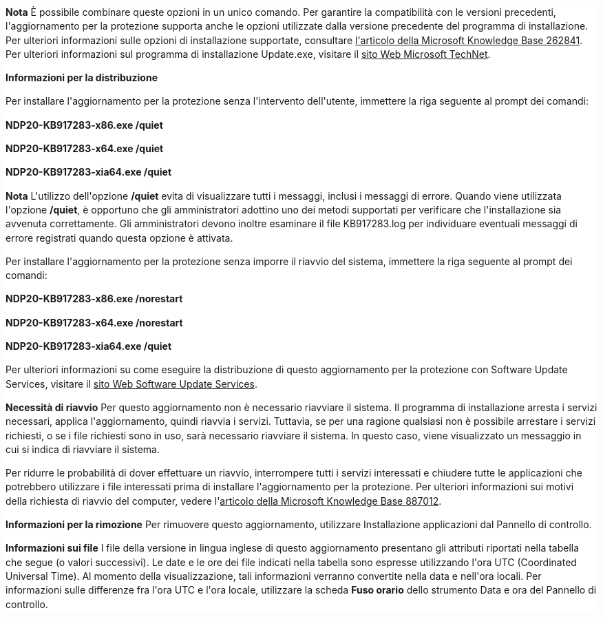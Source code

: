 **Nota** È possibile combinare queste opzioni in un unico comando. Per garantire la compatibilità con le versioni precedenti, l'aggiornamento per la protezione supporta anche le opzioni utilizzate dalla versione precedente del programma di installazione. Per ulteriori informazioni sulle opzioni di installazione supportate, consultare [l'articolo della Microsoft Knowledge Base 262841](http://support.microsoft.com/kb/262841). Per ulteriori informazioni sul programma di installazione Update.exe, visitare il [sito Web Microsoft TechNet](http://go.microsoft.com/fwlink/?linkid=38951).

**Informazioni per la distribuzione**

Per installare l'aggiornamento per la protezione senza l'intervento dell'utente, immettere la riga seguente al prompt dei comandi:

**NDP20-KB917283-x86.exe /quiet**

**NDP20-KB917283-x64.exe /quiet**

**NDP20-KB917283-xia64.exe /quiet**

**Nota** L'utilizzo dell'opzione **/quiet** evita di visualizzare tutti i messaggi, inclusi i messaggi di errore. Quando viene utilizzata l'opzione **/quiet**, è opportuno che gli amministratori adottino uno dei metodi supportati per verificare che l'installazione sia avvenuta correttamente. Gli amministratori devono inoltre esaminare il file KB917283.log per individuare eventuali messaggi di errore registrati quando questa opzione è attivata.

Per installare l'aggiornamento per la protezione senza imporre il riavvio del sistema, immettere la riga seguente al prompt dei comandi:

**NDP20-KB917283-x86.exe /norestart**

**NDP20-KB917283-x64.exe /norestart**

**NDP20-KB917283-xia64.exe /quiet**

Per ulteriori informazioni su come eseguire la distribuzione di questo aggiornamento per la protezione con Software Update Services, visitare il [sito Web Software Update Services](http://go.microsoft.com/fwlink/?linkid=21125).

**Necessità di riavvio**
Per questo aggiornamento non è necessario riavviare il sistema. Il programma di installazione arresta i servizi necessari, applica l'aggiornamento, quindi riavvia i servizi. Tuttavia, se per una ragione qualsiasi non è possibile arrestare i servizi richiesti, o se i file richiesti sono in uso, sarà necessario riavviare il sistema. In questo caso, viene visualizzato un messaggio in cui si indica di riavviare il sistema.

Per ridurre le probabilità di dover effettuare un riavvio, interrompere tutti i servizi interessati e chiudere tutte le applicazioni che potrebbero utilizzare i file interessati prima di installare l'aggiornamento per la protezione. Per ulteriori informazioni sui motivi della richiesta di riavvio del computer, vedere l'[articolo della Microsoft Knowledge Base 887012](http://support.microsoft.com/kb/887012).

**Informazioni per la rimozione**
Per rimuovere questo aggiornamento, utilizzare Installazione applicazioni dal Pannello di controllo.

**Informazioni sui file**
I file della versione in lingua inglese di questo aggiornamento presentano gli attributi riportati nella tabella che segue (o valori successivi). Le date e le ore dei file indicati nella tabella sono espresse utilizzando l'ora UTC (Coordinated Universal Time). Al momento della visualizzazione, tali informazioni verranno convertite nella data e nell'ora locali. Per informazioni sulle differenze fra l'ora UTC e l'ora locale, utilizzare la scheda **Fuso orario** dello strumento Data e ora del Pannello di controllo.
